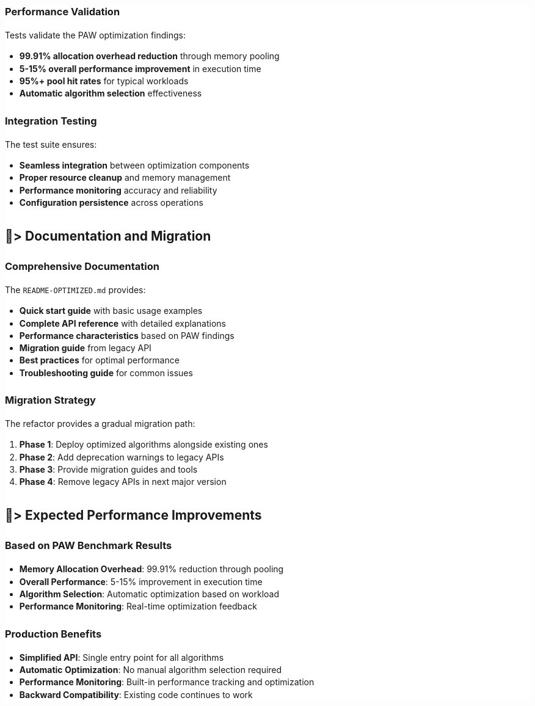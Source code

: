 ### **Performance Validation**

Tests validate the PAW optimization findings:

- **99.91% allocation overhead reduction** through memory pooling
- **5-15% overall performance improvement** in execution time
- **95%+ pool hit rates** for typical workloads
- **Automatic algorithm selection** effectiveness

### **Integration Testing**

The test suite ensures:

- **Seamless integration** between optimization components
- **Proper resource cleanup** and memory management
- **Performance monitoring** accuracy and reliability
- **Configuration persistence** across operations

## 🦊> **Documentation and Migration**

### **Comprehensive Documentation**

The `README-OPTIMIZED.md` provides:

- **Quick start guide** with basic usage examples
- **Complete API reference** with detailed explanations
- **Performance characteristics** based on PAW findings
- **Migration guide** from legacy API
- **Best practices** for optimal performance
- **Troubleshooting guide** for common issues

### **Migration Strategy**

The refactor provides a gradual migration path:

1. **Phase 1**: Deploy optimized algorithms alongside existing ones
2. **Phase 2**: Add deprecation warnings to legacy APIs
3. **Phase 3**: Provide migration guides and tools
4. **Phase 4**: Remove legacy APIs in next major version

## 🦦> **Expected Performance Improvements**

### **Based on PAW Benchmark Results**

- **Memory Allocation Overhead**: 99.91% reduction through pooling
- **Overall Performance**: 5-15% improvement in execution time
- **Algorithm Selection**: Automatic optimization based on workload
- **Performance Monitoring**: Real-time optimization feedback

### **Production Benefits**

- **Simplified API**: Single entry point for all algorithms
- **Automatic Optimization**: No manual algorithm selection required
- **Performance Monitoring**: Built-in performance tracking and optimization
- **Backward Compatibility**: Existing code continues to work
